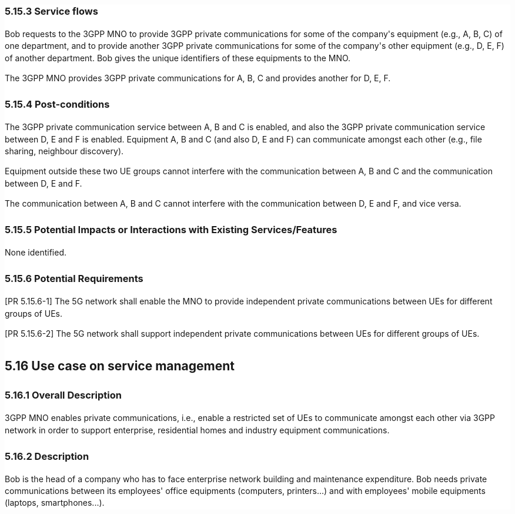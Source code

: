 ### 5.15.3 Service flows

Bob requests to the 3GPP MNO to provide 3GPP private communications for
some of the company's equipment (e.g., A, B, C) of one department, and
to provide another 3GPP private communications for some of the company's
other equipment (e.g., D, E, F) of another department. Bob gives the
unique identifiers of these equipments to the MNO.

The 3GPP MNO provides 3GPP private communications for A, B, C and
provides another for D, E, F.

### 5.15.4 Post-conditions

The 3GPP private communication service between A, B and C is enabled,
and also the 3GPP private communication service between D, E and F is
enabled. Equipment A, B and C (and also D, E and F) can communicate
amongst each other (e.g., file sharing, neighbour discovery).

Equipment outside these two UE groups cannot interfere with the
communication between A, B and C and the communication between D, E and
F.

The communication between A, B and C cannot interfere with the
communication between D, E and F, and vice versa.

### 5.15.5 Potential Impacts or Interactions with Existing Services/Features

None identified.

### 5.15.6 Potential Requirements

\[PR 5.15.6-1\] The 5G network shall enable the MNO to provide
independent private communications between UEs for different groups of
UEs.

\[PR 5.15.6-2\] The 5G network shall support independent private
communications between UEs for different groups of UEs.

5.16 Use case on service management
-----------------------------------

### 5.16.1 Overall Description

3GPP MNO enables private communications, i.e., enable a restricted set
of UEs to communicate amongst each other via 3GPP network in order to
support enterprise, residential homes and industry equipment
communications.

### 5.16.2 Description

Bob is the head of a company who has to face enterprise network building
and maintenance expenditure. Bob needs private communications between
its employees' office equipments (computers, printers...) and with
employees' mobile equipments (laptops, smartphones...).
